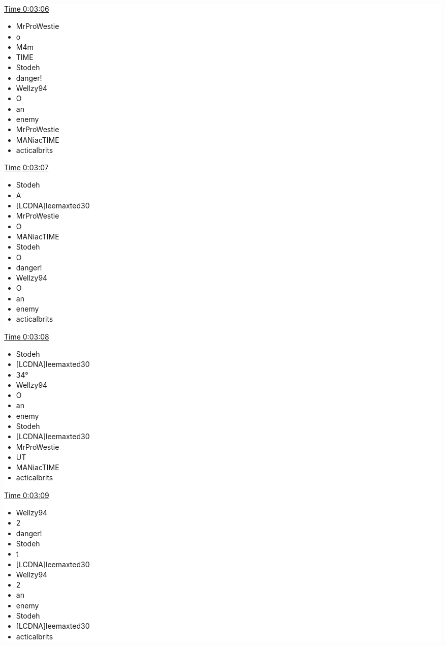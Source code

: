  [Time 0:03:06](https://youtu.be/005s6TUZbsY?t=181) 
- MrProWestie 
- o 
- M4m 
- TIME 
- Stodeh 
- danger! 
- Wellzy94 
- O 
- an 
- enemy 
- MrProWestie 
- MANiacTIME 
- acticalbrits 

 [Time 0:03:07](https://youtu.be/005s6TUZbsY?t=182) 
- Stodeh 
- A 
- [LCDNA]leemaxted30 
- MrProWestie 
- O 
- MANiacTIME 
- Stodeh 
- O 
- danger! 
- Wellzy94 
- O 
- an 
- enemy 
- acticalbrits 

 [Time 0:03:08](https://youtu.be/005s6TUZbsY?t=183) 
- Stodeh 
- [LCDNA]leemaxted30 
- 34° 
- Wellzy94 
- O 
- an 
- enemy 
- Stodeh 
- [LCDNA]leemaxted30 
- MrProWestie 
- UT 
- MANiacTIME 
- acticalbrits 

 [Time 0:03:09](https://youtu.be/005s6TUZbsY?t=184) 
- Wellzy94 
- 2 
- danger! 
- Stodeh 
- t 
- [LCDNA]leemaxted30 
- Wellzy94 
- 2 
- an 
- enemy 
- Stodeh 
- [LCDNA]leemaxted30 
- acticalbrits 
